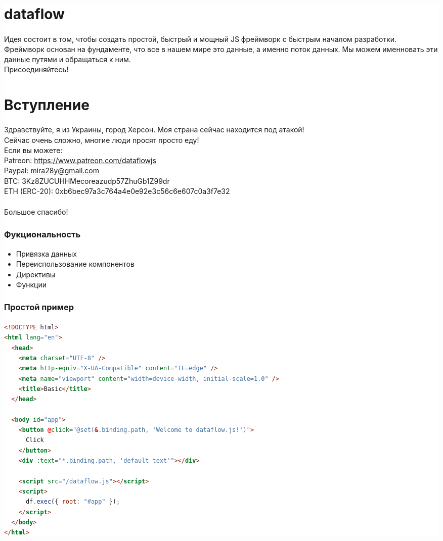 # dataflow

Идея состоит в том, чтобы создать простой, быстрый и мощный JS фреймворк с быстрым началом разработки.
\
Фреймворк основан на фундаменте, что все в нашем мире это данные, а именно поток данных. Мы можем именновать эти данные путями и обращаться к ним.
\
Присоединяйтесь!

# Вступление

Здравствуйте, я из Украины, город Херсон. Моя страна сейчас находится под атакой!
\
Сейчас очень сложно, многие люди просят просто еду!
\
Если вы можете:
\
Patreon: https://www.patreon.com/dataflowjs
\
Paypal: mira28y@gmail.com
\
BTC: 3Kz8ZUCUHHMecoreazudp57ZhuGb1Z99dr
\
ETH (ERC-20): 0xb6bec97a3c764a4e0e92e3c56c6e607c0a3f7e32
\
\
Большое спасибо!

### Фукциональность

- Привязка данных
- Переиспользование компонентов
- Директивы
- Функции

### Простой пример

```html
<!DOCTYPE html>
<html lang="en">
  <head>
    <meta charset="UTF-8" />
    <meta http-equiv="X-UA-Compatible" content="IE=edge" />
    <meta name="viewport" content="width=device-width, initial-scale=1.0" />
    <title>Basic</title>
  </head>

  <body id="app">
    <button @click="@set(&.binding.path, 'Welcome to dataflow.js!')">
      Click
    </button>
    <div :text="*.binding.path, 'default text'"></div>

    <script src="/dataflow.js"></script>
    <script>
      df.exec({ root: "#app" });
    </script>
  </body>
</html>
```
